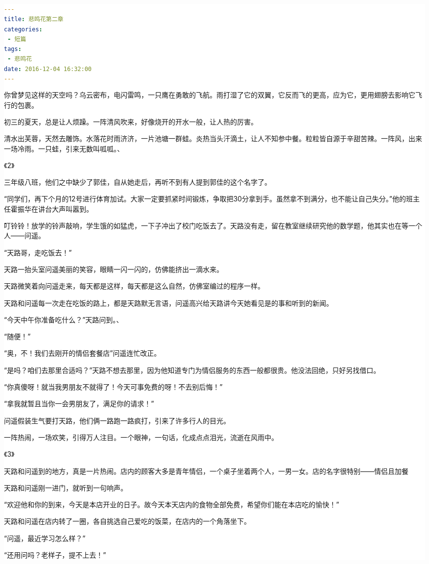 ```yaml
---
title: 悲鸣花第二章
categories:
 - 短篇
tags:
 - 悲鸣花
date: 2016-12-04 16:32:00
---
```




你曾梦见这样的天空吗？乌云密布，电闪雷鸣，一只鹰在勇敢的飞航。雨打湿了它的双翼，它反而飞的更高，应为它，更用翅膀去影响它飞行的包裹。

初三的夏天，总是让人烦躁。一阵清风吹来，好像烧开的开水一般，让人热的厉害。

清水出芙蓉，天然去雕饰。水落花时雨济济，一片池塘一群蛙。炎热当头汗滴土，让人不知参中餐。粒粒皆自源于辛甜苦辣。一阵风，出来一场冷雨。一只蛙，引来无数叫呱呱。、

《2》

三年级八班，他们之中缺少了郭佳，自从她走后，再听不到有人提到郭佳的这个名字了。

“同学们，再下个月的12号进行体育加试。大家一定要抓紧时间锻炼，争取把30分拿到手。虽然拿不到满分，也不能让自己失分。”他的班主任霍振华在讲台大声叫嚣到。

叮铃铃！放学的铃声敲响，学生饿的如猛虎，一下子冲出了校门吃饭去了。天路没有走，留在教室继续研究他的数学题，他其实也在等一个人——问遥。

“天路哥，走吃饭去！”

天路一抬头室问遥美丽的笑容，眼睛一闪一闪的，仿佛能挤出一滴水来。

天路微笑着向问遥走来，每天都是这样，每天都是这么自然，仿佛室编过的程序一样。

天路和问遥每一次走在吃饭的路上，都是天路默无言语，问遥高兴给天路讲今天她看见是的事和听到的新闻。

“今天中午你准备吃什么？”天路问到。、

“随便！”

“奥，不！我们去刚开的情侣套餐店”问遥连忙改正。

“是吗？咱们去那里合适吗？”天路不想去那里，因为他知道专门为情侣服务的东西一般都很贵。他没法回绝，只好另找借口。

“你真傻呀！就当我男朋友不就得了！今天可事免费的呀！不去别后悔！”

“拿我就暂且当你一会男朋友了，满足你的请求！”

问遥假装生气要打天路，他们俩一路跑一路疯打，引来了许多行人的目光。

一阵热闹，一场欢笑，引得万人注目。一个眼神，一句话，化成点点泪光，流逝在风雨中。

《3》

天路和问遥到的地方，真是一片热闹。店内的顾客大多是青年情侣，一个桌子坐着两个人，一男一女。店的名字很特别——情侣且加餐

天路和问遥刚一进门，就听到一句响声。

“欢迎他和你的到来，今天是本店开业的日子。故今天本天店内的食物全部免费，希望你们能在本店吃的愉快！”

天路和问遥在店内转了一圈，各自挑选自己爱吃的饭菜，在店内的一个角落坐下。

“问遥，最近学习怎么样？”

“还用问吗？老样子，提不上去！”
